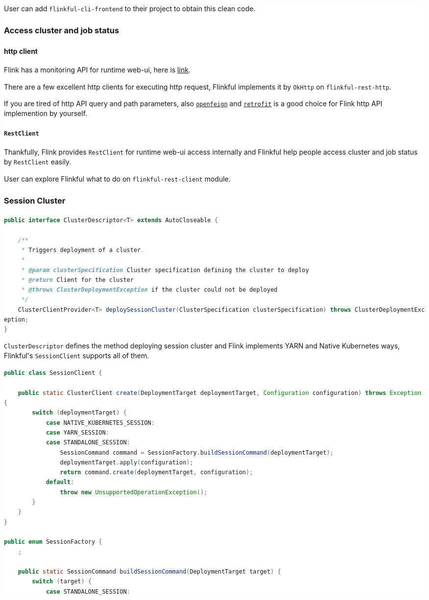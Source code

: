 User can add `flinkful-cli-frontend` to their project to obtain this clean code.

### Access cluster and job status

#### http client

Flink has a monitoring API  for runtime web-ui, here is [link](https://nightlies.apache.org/flink/flink-docs-release-1.14/docs/ops/rest_api/).

There are a few excellent http clients for executing http request, Flinkful implements it by `OkHttp` on `flinkful-rest-http`.

If you are tired of http API query and path parameters, also [`openfeign`](https://github.com/spring-cloud/spring-cloud-openfeign) and [`retrofit`](https://github.com/square/retrofit) is a good choice for Flink http API implemention by yourself.

#### `RestClient`

Thankfully, Flink provides `RestClient` for runtime web-ui access internally and Flinkful help people access cluster and job status by `RestClient` easily.

User can explore Flinkful what to do on `flinkful-rest-client` module.

### Session Cluster

```java
public interface ClusterDescriptor<T> extends AutoCloseable {

    /**
     * Triggers deployment of a cluster.
     *
     * @param clusterSpecification Cluster specification defining the cluster to deploy
     * @return Client for the cluster
     * @throws ClusterDeploymentException if the cluster could not be deployed
     */
    ClusterClientProvider<T> deploySessionCluster(ClusterSpecification clusterSpecification) throws ClusterDeploymentException;
}
```

`ClusterDescriptor` defines the method deploying session cluster and Flink implements YARN and Native Kubernetes ways, Flinkful's `SessionClient` supports all of them.

```java
public class SessionClient {

    public static ClusterClient create(DeploymentTarget deploymentTarget, Configuration configuration) throws Exception {
        switch (deploymentTarget) {
            case NATIVE_KUBERNETES_SESSION:
            case YARN_SESSION:
            case STANDALONE_SESSION:
                SessionCommand command = SessionFactory.buildSessionCommand(deploymentTarget);
                deploymentTarget.apply(configuration);
                return command.create(deploymentTarget, configuration);
            default:
                throw new UnsupportedOperationException();
        }
    }
}

public enum SessionFactory {
    ;

    public static SessionCommand buildSessionCommand(DeploymentTarget target) {
        switch (target) {
            case STANDALONE_SESSION:
```